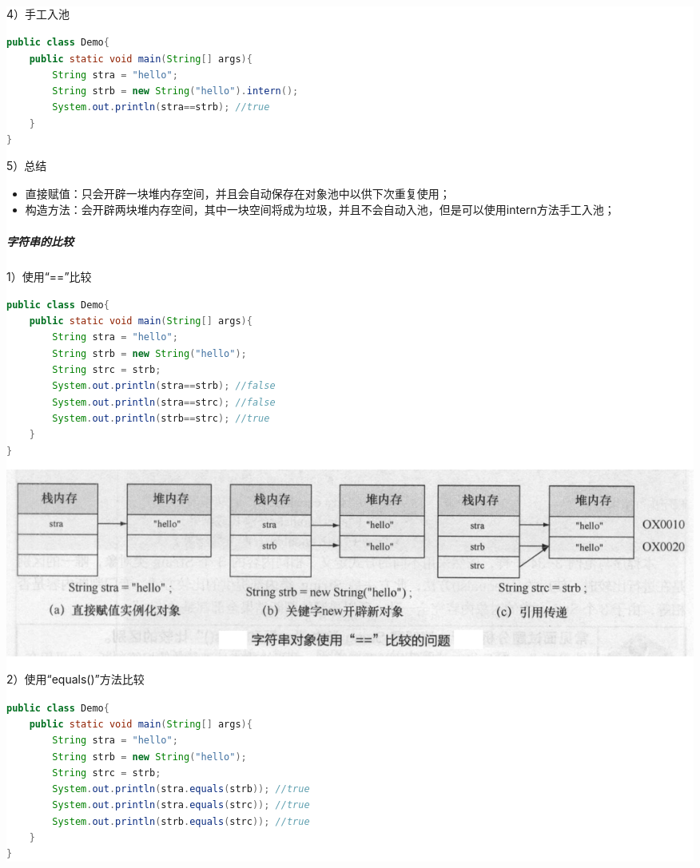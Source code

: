 4）手工入池

~~~java
public class Demo{
	public static void main(String[] args){
		String stra = "hello";
		String strb = new String("hello").intern();
		System.out.println(stra==strb); //true
	}
}
~~~

5）总结

* 直接赋值：只会开辟一块堆内存空间，并且会自动保存在对象池中以供下次重复使用；
* 构造方法：会开辟两块堆内存空间，其中一块空间将成为垃圾，并且不会自动入池，但是可以使用intern方法手工入池；

##### 字符串的比较

1）使用“==”比较

~~~java
public class Demo{
	public static void main(String[] args){
		String stra = "hello";
		String strb = new String("hello");
		String strc = strb;
		System.out.println(stra==strb); //false
		System.out.println(stra==strc); //false
		System.out.println(strb==strc); //true
	}
}
~~~

![1613862127075](images/1613862127075.png)

2）使用“equals()”方法比较

~~~java
public class Demo{
	public static void main(String[] args){
		String stra = "hello";
		String strb = new String("hello");
		String strc = strb;
		System.out.println(stra.equals(strb)); //true
		System.out.println(stra.equals(strc)); //true
		System.out.println(strb.equals(strc)); //true
	}
}
~~~
